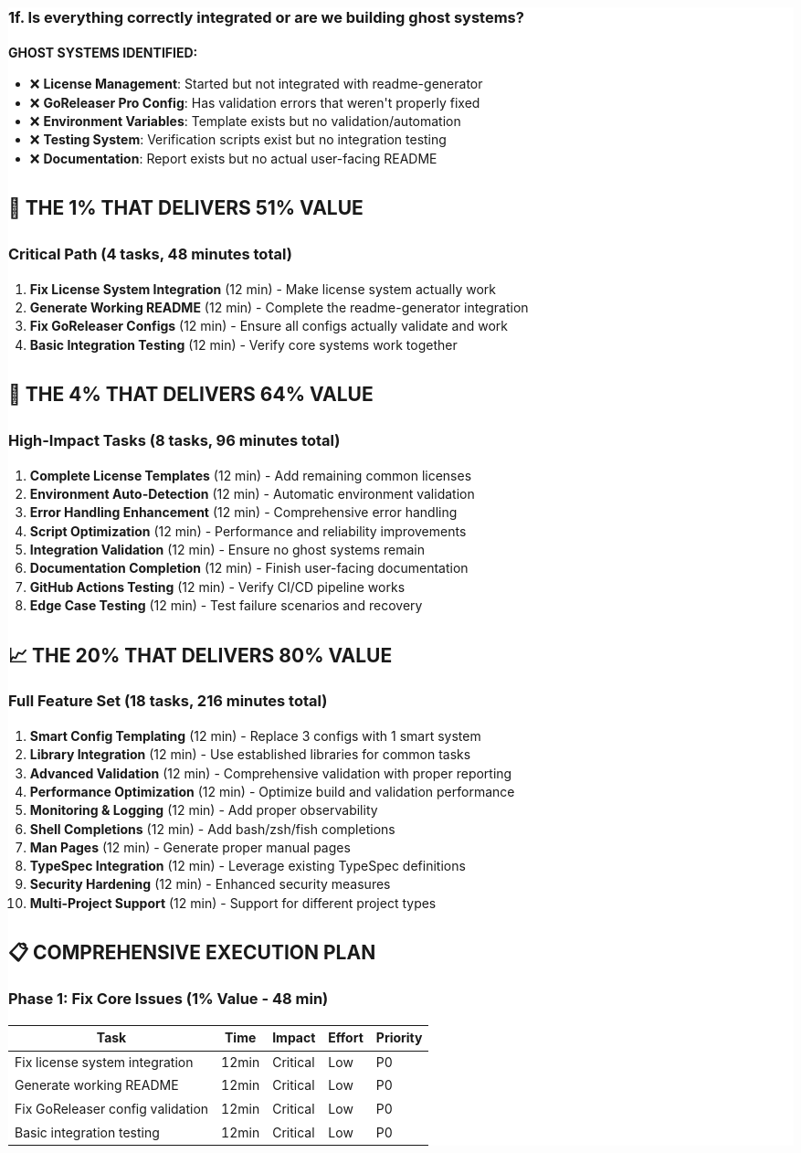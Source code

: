 ### 1f. Is everything correctly integrated or are we building ghost systems?
**GHOST SYSTEMS IDENTIFIED:**
- ❌ **License Management**: Started but not integrated with readme-generator
- ❌ **GoReleaser Pro Config**: Has validation errors that weren't properly fixed
- ❌ **Environment Variables**: Template exists but no validation/automation
- ❌ **Testing System**: Verification scripts exist but no integration testing
- ❌ **Documentation**: Report exists but no actual user-facing README

## 🎯 THE 1% THAT DELIVERS 51% VALUE

### Critical Path (4 tasks, 48 minutes total)
1. **Fix License System Integration** (12 min) - Make license system actually work
2. **Generate Working README** (12 min) - Complete the readme-generator integration  
3. **Fix GoReleaser Configs** (12 min) - Ensure all configs actually validate and work
4. **Basic Integration Testing** (12 min) - Verify core systems work together

## 🚀 THE 4% THAT DELIVERS 64% VALUE

### High-Impact Tasks (8 tasks, 96 minutes total)
1. **Complete License Templates** (12 min) - Add remaining common licenses
2. **Environment Auto-Detection** (12 min) - Automatic environment validation
3. **Error Handling Enhancement** (12 min) - Comprehensive error handling
4. **Script Optimization** (12 min) - Performance and reliability improvements  
5. **Integration Validation** (12 min) - Ensure no ghost systems remain
6. **Documentation Completion** (12 min) - Finish user-facing documentation
7. **GitHub Actions Testing** (12 min) - Verify CI/CD pipeline works
8. **Edge Case Testing** (12 min) - Test failure scenarios and recovery

## 📈 THE 20% THAT DELIVERS 80% VALUE

### Full Feature Set (18 tasks, 216 minutes total)
1. **Smart Config Templating** (12 min) - Replace 3 configs with 1 smart system
2. **Library Integration** (12 min) - Use established libraries for common tasks
3. **Advanced Validation** (12 min) - Comprehensive validation with proper reporting
4. **Performance Optimization** (12 min) - Optimize build and validation performance
5. **Monitoring & Logging** (12 min) - Add proper observability
6. **Shell Completions** (12 min) - Add bash/zsh/fish completions
7. **Man Pages** (12 min) - Generate proper manual pages
8. **TypeSpec Integration** (12 min) - Leverage existing TypeSpec definitions
9. **Security Hardening** (12 min) - Enhanced security measures
10. **Multi-Project Support** (12 min) - Support for different project types

## 📋 COMPREHENSIVE EXECUTION PLAN

### Phase 1: Fix Core Issues (1% Value - 48 min)
| Task | Time | Impact | Effort | Priority |
|------|------|--------|---------|----------|
| Fix license system integration | 12min | Critical | Low | P0 |
| Generate working README | 12min | Critical | Low | P0 |
| Fix GoReleaser config validation | 12min | Critical | Low | P0 |
| Basic integration testing | 12min | Critical | Low | P0 |
